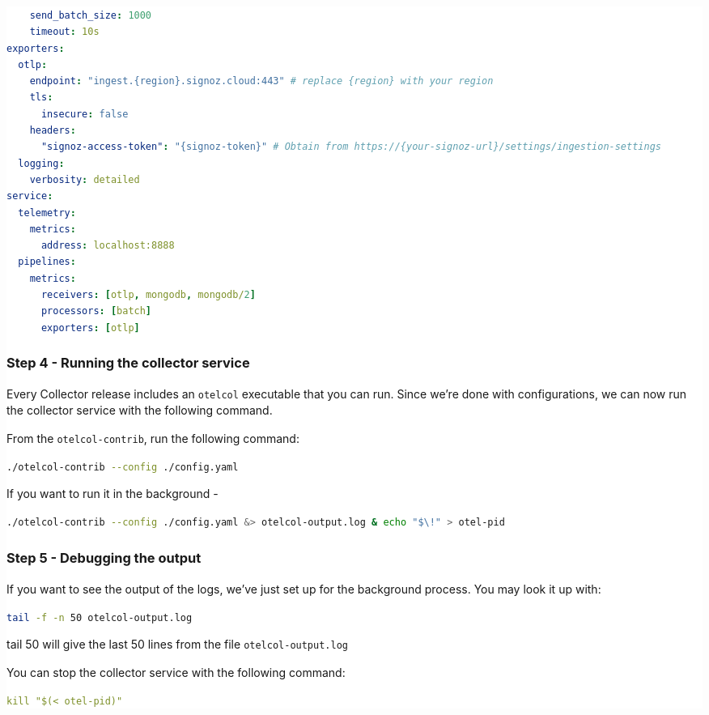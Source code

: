 ```yaml
    send_batch_size: 1000
    timeout: 10s
exporters:
  otlp:
    endpoint: "ingest.{region}.signoz.cloud:443" # replace {region} with your region
    tls:
      insecure: false
    headers:
      "signoz-access-token": "{signoz-token}" # Obtain from https://{your-signoz-url}/settings/ingestion-settings
  logging:
    verbosity: detailed
service:
  telemetry:
    metrics:
      address: localhost:8888
  pipelines:
    metrics:
      receivers: [otlp, mongodb, mongodb/2]
      processors: [batch]
      exporters: [otlp]
```

### Step 4 - Running the collector service

Every Collector release includes an `otelcol` executable that you can run. Since we’re done with configurations, we can now run the collector service with the following command.

From the `otelcol-contrib`, run the following command:

```bash
./otelcol-contrib --config ./config.yaml

```

If you want to run it in the background -

```bash
./otelcol-contrib --config ./config.yaml &> otelcol-output.log & echo "$\!" > otel-pid
```

### Step 5 - Debugging the output

If you want to see the output of the logs, we’ve just set up for the background process. You may look it up with:

```bash
tail -f -n 50 otelcol-output.log
```

tail 50 will give the last 50 lines from the file `otelcol-output.log`

You can stop the collector service with the following command:

```yaml
kill "$(< otel-pid)"
```
